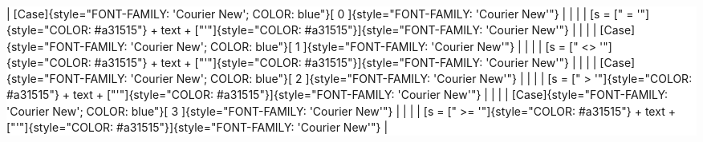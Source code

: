 | [Case]{style="FONT-FAMILY: 'Courier New'; COLOR: blue"}[ 0 ]{style="FONT-FAMILY: 'Courier New'"}                                                                                                                                                                                                                                                                                           |
|                                                                                                                                                                                                                                                                                                                                                                                            |
| [s = [\" = \'\"]{style="COLOR: #a31515"} + text + [\"\'\"]{style="COLOR: #a31515"}]{style="FONT-FAMILY: 'Courier New'"}                                                                                                                                                                                                                                                                    |
|                                                                                                                                                                                                                                                                                                                                                                                            |
| [Case]{style="FONT-FAMILY: 'Courier New'; COLOR: blue"}[ 1 ]{style="FONT-FAMILY: 'Courier New'"}                                                                                                                                                                                                                                                                                           |
|                                                                                                                                                                                                                                                                                                                                                                                            |
| [s = [\" \<\> \'\"]{style="COLOR: #a31515"} + text + [\"\'\"]{style="COLOR: #a31515"}]{style="FONT-FAMILY: 'Courier New'"}                                                                                                                                                                                                                                                                 |
|                                                                                                                                                                                                                                                                                                                                                                                            |
| [Case]{style="FONT-FAMILY: 'Courier New'; COLOR: blue"}[ 2 ]{style="FONT-FAMILY: 'Courier New'"}                                                                                                                                                                                                                                                                                           |
|                                                                                                                                                                                                                                                                                                                                                                                            |
| [s = [\" \> \'\"]{style="COLOR: #a31515"} + text + [\"\'\"]{style="COLOR: #a31515"}]{style="FONT-FAMILY: 'Courier New'"}                                                                                                                                                                                                                                                                   |
|                                                                                                                                                                                                                                                                                                                                                                                            |
| [Case]{style="FONT-FAMILY: 'Courier New'; COLOR: blue"}[ 3 ]{style="FONT-FAMILY: 'Courier New'"}                                                                                                                                                                                                                                                                                           |
|                                                                                                                                                                                                                                                                                                                                                                                            |
| [s = [\" \>= \'\"]{style="COLOR: #a31515"} + text + [\"\'\"]{style="COLOR: #a31515"}]{style="FONT-FAMILY: 'Courier New'"}                                                                                                                                                                                                                                                                  |